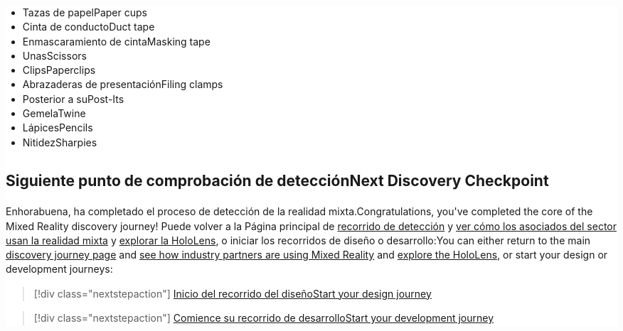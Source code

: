 * <span data-ttu-id="b33d1-221">Tazas de papel</span><span class="sxs-lookup"><span data-stu-id="b33d1-221">Paper cups</span></span>
* <span data-ttu-id="b33d1-222">Cinta de conducto</span><span class="sxs-lookup"><span data-stu-id="b33d1-222">Duct tape</span></span>
* <span data-ttu-id="b33d1-223">Enmascaramiento de cinta</span><span class="sxs-lookup"><span data-stu-id="b33d1-223">Masking tape</span></span>
* <span data-ttu-id="b33d1-224">Unas</span><span class="sxs-lookup"><span data-stu-id="b33d1-224">Scissors</span></span>
* <span data-ttu-id="b33d1-225">Clips</span><span class="sxs-lookup"><span data-stu-id="b33d1-225">Paperclips</span></span>
* <span data-ttu-id="b33d1-226">Abrazaderas de presentación</span><span class="sxs-lookup"><span data-stu-id="b33d1-226">Filing clamps</span></span>
* <span data-ttu-id="b33d1-227">Posterior a su</span><span class="sxs-lookup"><span data-stu-id="b33d1-227">Post-Its</span></span>
* <span data-ttu-id="b33d1-228">Gemela</span><span class="sxs-lookup"><span data-stu-id="b33d1-228">Twine</span></span>
* <span data-ttu-id="b33d1-229">Lápices</span><span class="sxs-lookup"><span data-stu-id="b33d1-229">Pencils</span></span>
* <span data-ttu-id="b33d1-230">Nitidez</span><span class="sxs-lookup"><span data-stu-id="b33d1-230">Sharpies</span></span>

## <a name="next-discovery-checkpoint"></a><span data-ttu-id="b33d1-231">Siguiente punto de comprobación de detección</span><span class="sxs-lookup"><span data-stu-id="b33d1-231">Next Discovery Checkpoint</span></span>

<span data-ttu-id="b33d1-232">Enhorabuena, ha completado el proceso de detección de la realidad mixta.</span><span class="sxs-lookup"><span data-stu-id="b33d1-232">Congratulations, you've completed the core of the Mixed Reality discovery journey!</span></span> <span data-ttu-id="b33d1-233">Puede volver a la Página principal de [recorrido de detección](get-started-with-mr.md) y [ver cómo los asociados del sector usan la realidad mixta](get-started-with-mr.md#see-how-industry-partners-are-using-mixed-reality) y [explorar la HoloLens](get-started-with-mr.md#explore-hololens-and-mixed-reality-services), o iniciar los recorridos de diseño o desarrollo:</span><span class="sxs-lookup"><span data-stu-id="b33d1-233">You can either return to the main [discovery journey page](get-started-with-mr.md) and [see how industry partners are using Mixed Reality](get-started-with-mr.md#see-how-industry-partners-are-using-mixed-reality) and [explore the HoloLens](get-started-with-mr.md#explore-hololens-and-mixed-reality-services), or start your design or development journeys:</span></span>

> [!div class="nextstepaction"]
> [<span data-ttu-id="b33d1-234">Inicio del recorrido del diseño</span><span class="sxs-lookup"><span data-stu-id="b33d1-234">Start your design journey</span></span>](../design/design.md)

> [!div class="nextstepaction"]
> [<span data-ttu-id="b33d1-235">Comience su recorrido de desarrollo</span><span class="sxs-lookup"><span data-stu-id="b33d1-235">Start your development journey</span></span>](../develop/development.md)